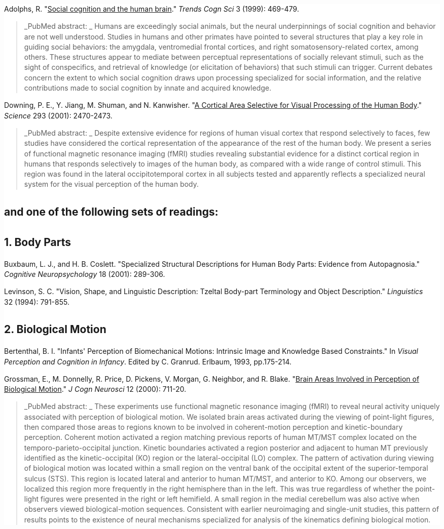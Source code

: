 Adolphs, R. "[Social cognition and the human brain](http://www.ncbi.nlm.nih.gov/entrez/query.fcgi?cmd=Retrieve&db=PubMed&dopt=Citation&list_uids=10562726)." _Trends Cogn Sci_ 3 (1999): 469-479.

> _PubMed abstract: _ Humans are exceedingly social animals, but the neural underpinnings of social cognition and behavior are not well understood. Studies in humans and other primates have pointed to several structures that play a key role in guiding social behaviors: the amygdala, ventromedial frontal cortices, and right somatosensory-related cortex, among others. These structures appear to mediate between perceptual representations of socially relevant stimuli, such as the sight of conspecifics, and retrieval of knowledge (or elicitation of behaviors) that such stimuli can trigger. Current debates concern the extent to which social cognition draws upon processing specialized for social information, and the relative contributions made to social cognition by innate and acquired knowledge.

Downing, P. E., Y. Jiang, M. Shuman, and N. Kanwisher. "[A Cortical Area Selective for Visual Processing of the Human Body](http://www.ncbi.nlm.nih.gov/entrez/query.fcgi?cmd=Retrieve&db=PubMed&dopt=Citation&list_uids=11577239)." _Science_ 293 (2001): 2470-2473.

> _PubMed abstract: _ Despite extensive evidence for regions of human visual cortex that respond selectively to faces, few studies have considered the cortical representation of the appearance of the rest of the human body. We present a series of functional magnetic resonance imaging (fMRI) studies revealing substantial evidence for a distinct cortical region in humans that responds selectively to images of the human body, as compared with a wide range of control stimuli. This region was found in the lateral occipitotemporal cortex in all subjects tested and apparently reflects a specialized neural system for the visual perception of the human body.

and one of the following sets of readings:
------------------------------------------

1\. Body Parts
--------------

Buxbaum, L. J., and H. B. Coslett. "Specialized Structural Descriptions for Human Body Parts: Evidence from Autopagnosia." _Cognitive Neuropsychology_ 18 (2001): 289-306.

Levinson, S. C. "Vision, Shape, and Linguistic Description: Tzeltal Body-part Terminology and Object Description." _Linguistics_ 32 (1994): 791-855.

2\. Biological Motion
---------------------

Bertenthal, B. I. "Infants' Perception of Biomechanical Motions: Intrinsic Image and Knowledge Based Constraints." In _Visual Perception and Cognition in Infancy_. Edited by C. Granrud. Erlbaum, 1993, pp.175-214.

Grossman, E., M. Donnelly, R. Price, D. Pickens, V. Morgan, G. Neighbor, and R. Blake. "[Brain Areas Involved in Perception of Biological Motion](http://www.ncbi.nlm.nih.gov/entrez/query.fcgi?cmd=Retrieve&db=PubMed&dopt=Citation&list_uids=11054914)." _J Cogn Neurosci_ 12 (2000): 711-20.

> _PubMed abstract: _ These experiments use functional magnetic resonance imaging (fMRI) to reveal neural activity uniquely associated with perception of biological motion. We isolated brain areas activated during the viewing of point-light figures, then compared those areas to regions known to be involved in coherent-motion perception and kinetic-boundary perception. Coherent motion activated a region matching previous reports of human MT/MST complex located on the temporo-parieto-occipital junction. Kinetic boundaries activated a region posterior and adjacent to human MT previously identified as the kinetic-occipital (KO) region or the lateral-occipital (LO) complex. The pattern of activation during viewing of biological motion was located within a small region on the ventral bank of the occipital extent of the superior-temporal sulcus (STS). This region is located lateral and anterior to human MT/MST, and anterior to KO. Among our observers, we localized this region more frequently in the right hemisphere than in the left. This was true regardless of whether the point-light figures were presented in the right or left hemifield. A small region in the medial cerebellum was also active when observers viewed biological-motion sequences. Consistent with earlier neuroimaging and single-unit studies, this pattern of results points to the existence of neural mechanisms specialized for analysis of the kinematics defining biological motion.
